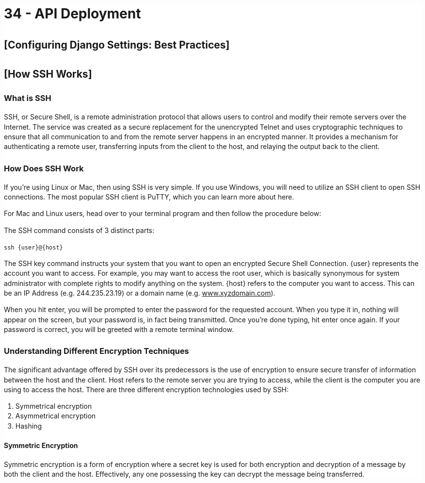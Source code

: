 # 34 - API Deployment

## [Configuring Django Settings: Best Practices] 

## [How SSH Works] 

### What is SSH

SSH, or Secure Shell, is a remote administration protocol that allows users to control and modify their remote servers over the Internet. The service was created as a secure replacement for the unencrypted Telnet and uses cryptographic techniques to ensure that all communication to and from the remote server happens in an encrypted manner. It provides a mechanism for authenticating a remote user, transferring inputs from the client to the host, and relaying the output back to the client.

### How Does SSH Work

If you’re using Linux or Mac, then using SSH is very simple. If you use Windows, you will need to utilize an SSH client to open SSH connections. The most popular SSH client is PuTTY, which you can learn more about here.

For Mac and Linux users, head over to your terminal program and then follow the procedure below:

The SSH command consists of 3 distinct parts:

`ssh {user}@{host}`

The SSH key command instructs your system that you want to open an encrypted Secure Shell Connection. {user} represents the account you want to access. For example, you may want to access the root user, which is basically synonymous for system administrator with complete rights to modify anything on the system. {host} refers to the computer you want to access. This can be an IP Address (e.g. 244.235.23.19) or a domain name (e.g. www.xyzdomain.com).

When you hit enter, you will be prompted to enter the password for the requested account. When you type it in, nothing will appear on the screen, but your password is, in fact being transmitted. Once you’re done typing, hit enter once again. If your password is correct, you will be greeted with a remote terminal window.

 

### Understanding Different Encryption Techniques

The significant advantage offered by SSH over its predecessors is the use of encryption to ensure secure transfer of information between the host and the client. Host refers to the remote server you are trying to access, while the client is the computer you are using to access the host. There are three different encryption technologies used by SSH:

1. Symmetrical encryption
2. Asymmetrical encryption
3. Hashing

#### Symmetric Encryption

Symmetric encryption is a form of encryption where a secret key is used for both encryption and decryption of a message by both the client and the host. Effectively, any one possessing the key can decrypt the message being transferred.
